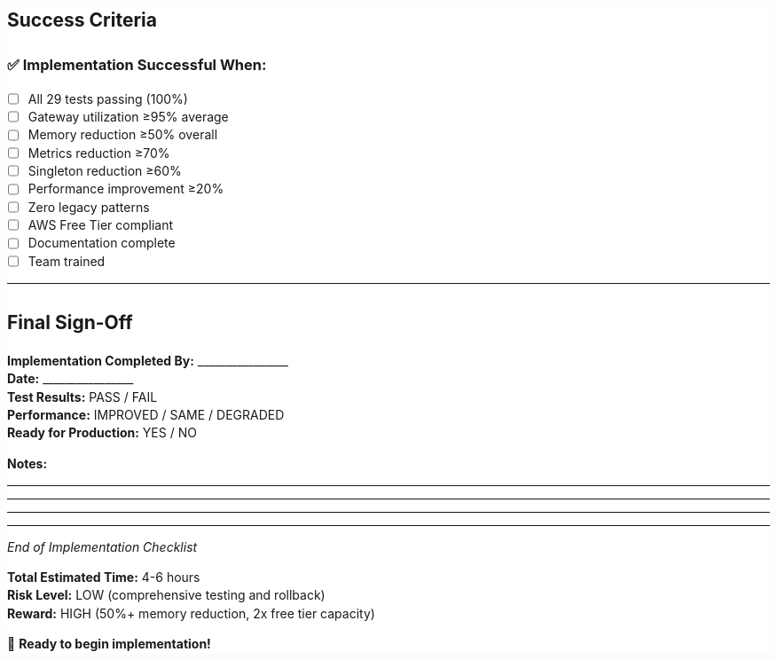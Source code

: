 ## Success Criteria

### ✅ Implementation Successful When:

- [ ] All 29 tests passing (100%)
- [ ] Gateway utilization ≥95% average
- [ ] Memory reduction ≥50% overall
- [ ] Metrics reduction ≥70%
- [ ] Singleton reduction ≥60%
- [ ] Performance improvement ≥20%
- [ ] Zero legacy patterns
- [ ] AWS Free Tier compliant
- [ ] Documentation complete
- [ ] Team trained

---

## Final Sign-Off

**Implementation Completed By:** ________________  
**Date:** ________________  
**Test Results:** PASS / FAIL  
**Performance:** IMPROVED / SAME / DEGRADED  
**Ready for Production:** YES / NO  

**Notes:**
_______________________________________________________________
_______________________________________________________________
_______________________________________________________________

---

*End of Implementation Checklist*

**Total Estimated Time:** 4-6 hours  
**Risk Level:** LOW (comprehensive testing and rollback)  
**Reward:** HIGH (50%+ memory reduction, 2x free tier capacity)

🚀 **Ready to begin implementation!**
